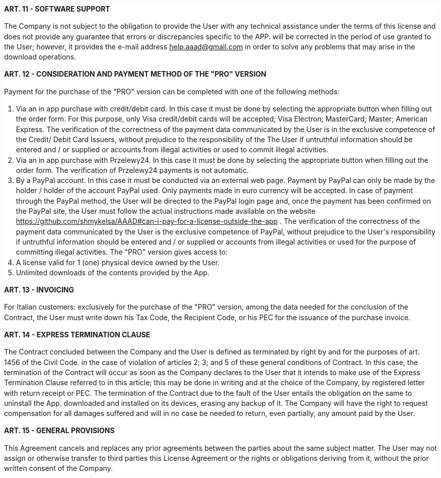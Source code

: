 **ART. 11 - SOFTWARE SUPPORT**

The Company is not subject to the obligation to provide the User with any technical assistance under the terms of this license and does not provide any guarantee that errors or discrepancies specific to the APP. will be corrected in the period of use granted to the User; however, it provides the e-mail address [help.aaad@gmail.com](mailto:help.aaad@gmail.com) in order to solve any problems that may arise in the download operations.

**ART. 12 - CONSIDERATION AND PAYMENT METHOD OF THE &quot;PRO&quot; VERSION**

Payment for the purchase of the &quot;PRO&quot; version can be completed with one of the following methods:

1. Via an in app purchase with credit/debit card. In this case it must be done by selecting the appropriate button when filling out the order form. For this purpose, only Visa credit/debit cards will be accepted; Visa Electron; MasterCard; Master; American Express. The verification of the correctness of the payment data communicated by the User is in the exclusive competence of the Credit/ Debit Card Issuers, without prejudice to the responsibility of the The User if untruthful information should be entered and / or supplied or accounts from illegal activities or used to commit illegal activities. 
3. Via an in app purchase with Przelewy24. In this case it must be done by selecting the appropriate button when filling out the order form. The verification of Przelewy24 payments is not automatic. 
2. By a PayPal account. In this case it must be conducted via an external web page. Payment by PayPal can only be made by the holder / holder of the account PayPal used. Only payments made in euro currency will be accepted. In case of payment through the PayPal method, the User will be directed to the PayPal login page and, once the payment has been confirmed on the PayPal site, the User must follow the actual instructions made available on the website https://github.com/shmykelsa/AAAD#can-i-pay-for-a-license-outside-the-app . The verification of the correctness of the payment data communicated by the User is the exclusive competence of PayPal, without prejudice to the User&#39;s responsibility if untruthful information should be entered and / or supplied or accounts from illegal activities or used for the purpose of committing illegal activities.
The &quot;PRO&quot; version gives access to:
1. A license valid for 1 (one) physical device owned by the User.
2. Unlimited downloads of the contents provided by the App.

**ART. 13 - INVOICING**

For Italian customers: exclusively for the purchase of the &quot;PRO&quot; version, among the data needed for the conclusion of the Contract, the User must write down his Tax Code, the Recipient Code, or his PEC for the issuance of the purchase invoice.

**ART. 14 - EXPRESS TERMINATION CLAUSE**

The Contract concluded between the Company and the User is defined as terminated by right by and for the purposes of art. 1456 of the Civil Code. in the case of violation of articles 2; 3; and 5 of these general conditions of Contract. In this case, the termination of the Contract will occur as soon as the Company declares to the User that it intends to make use of the Express Termination Clause referred to in this article; this may be done in writing and at the choice of the Company, by registered letter with return receipt or PEC. The termination of the Contract due to the fault of the User entails the obligation on the same to uninstall the App. downloaded and installed on its devices, erasing any backup of it. The Company will have the right to request compensation for all damages suffered and will in no case be needed to return, even partially, any amount paid by the User.

**ART. 15 - GENERAL PROVISIONS**

This Agreement cancels and replaces any prior agreements between the parties about the same subject matter. The User may not assign or otherwise transfer to third parties this License Agreement or the rights or obligations deriving from it, without the prior written consent of the Company.
